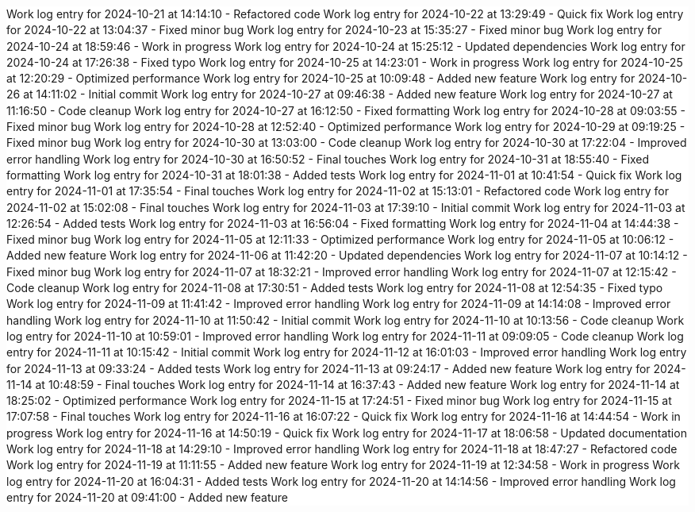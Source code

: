 Work log entry for 2024-10-21 at 14:14:10 - Refactored code
Work log entry for 2024-10-22 at 13:29:49 - Quick fix
Work log entry for 2024-10-22 at 13:04:37 - Fixed minor bug
Work log entry for 2024-10-23 at 15:35:27 - Fixed minor bug
Work log entry for 2024-10-24 at 18:59:46 - Work in progress
Work log entry for 2024-10-24 at 15:25:12 - Updated dependencies
Work log entry for 2024-10-24 at 17:26:38 - Fixed typo
Work log entry for 2024-10-25 at 14:23:01 - Work in progress
Work log entry for 2024-10-25 at 12:20:29 - Optimized performance
Work log entry for 2024-10-25 at 10:09:48 - Added new feature
Work log entry for 2024-10-26 at 14:11:02 - Initial commit
Work log entry for 2024-10-27 at 09:46:38 - Added new feature
Work log entry for 2024-10-27 at 11:16:50 - Code cleanup
Work log entry for 2024-10-27 at 16:12:50 - Fixed formatting
Work log entry for 2024-10-28 at 09:03:55 - Fixed minor bug
Work log entry for 2024-10-28 at 12:52:40 - Optimized performance
Work log entry for 2024-10-29 at 09:19:25 - Fixed minor bug
Work log entry for 2024-10-30 at 13:03:00 - Code cleanup
Work log entry for 2024-10-30 at 17:22:04 - Improved error handling
Work log entry for 2024-10-30 at 16:50:52 - Final touches
Work log entry for 2024-10-31 at 18:55:40 - Fixed formatting
Work log entry for 2024-10-31 at 18:01:38 - Added tests
Work log entry for 2024-11-01 at 10:41:54 - Quick fix
Work log entry for 2024-11-01 at 17:35:54 - Final touches
Work log entry for 2024-11-02 at 15:13:01 - Refactored code
Work log entry for 2024-11-02 at 15:02:08 - Final touches
Work log entry for 2024-11-03 at 17:39:10 - Initial commit
Work log entry for 2024-11-03 at 12:26:54 - Added tests
Work log entry for 2024-11-03 at 16:56:04 - Fixed formatting
Work log entry for 2024-11-04 at 14:44:38 - Fixed minor bug
Work log entry for 2024-11-05 at 12:11:33 - Optimized performance
Work log entry for 2024-11-05 at 10:06:12 - Added new feature
Work log entry for 2024-11-06 at 11:42:20 - Updated dependencies
Work log entry for 2024-11-07 at 10:14:12 - Fixed minor bug
Work log entry for 2024-11-07 at 18:32:21 - Improved error handling
Work log entry for 2024-11-07 at 12:15:42 - Code cleanup
Work log entry for 2024-11-08 at 17:30:51 - Added tests
Work log entry for 2024-11-08 at 12:54:35 - Fixed typo
Work log entry for 2024-11-09 at 11:41:42 - Improved error handling
Work log entry for 2024-11-09 at 14:14:08 - Improved error handling
Work log entry for 2024-11-10 at 11:50:42 - Initial commit
Work log entry for 2024-11-10 at 10:13:56 - Code cleanup
Work log entry for 2024-11-10 at 10:59:01 - Improved error handling
Work log entry for 2024-11-11 at 09:09:05 - Code cleanup
Work log entry for 2024-11-11 at 10:15:42 - Initial commit
Work log entry for 2024-11-12 at 16:01:03 - Improved error handling
Work log entry for 2024-11-13 at 09:33:24 - Added tests
Work log entry for 2024-11-13 at 09:24:17 - Added new feature
Work log entry for 2024-11-14 at 10:48:59 - Final touches
Work log entry for 2024-11-14 at 16:37:43 - Added new feature
Work log entry for 2024-11-14 at 18:25:02 - Optimized performance
Work log entry for 2024-11-15 at 17:24:51 - Fixed minor bug
Work log entry for 2024-11-15 at 17:07:58 - Final touches
Work log entry for 2024-11-16 at 16:07:22 - Quick fix
Work log entry for 2024-11-16 at 14:44:54 - Work in progress
Work log entry for 2024-11-16 at 14:50:19 - Quick fix
Work log entry for 2024-11-17 at 18:06:58 - Updated documentation
Work log entry for 2024-11-18 at 14:29:10 - Improved error handling
Work log entry for 2024-11-18 at 18:47:27 - Refactored code
Work log entry for 2024-11-19 at 11:11:55 - Added new feature
Work log entry for 2024-11-19 at 12:34:58 - Work in progress
Work log entry for 2024-11-20 at 16:04:31 - Added tests
Work log entry for 2024-11-20 at 14:14:56 - Improved error handling
Work log entry for 2024-11-20 at 09:41:00 - Added new feature